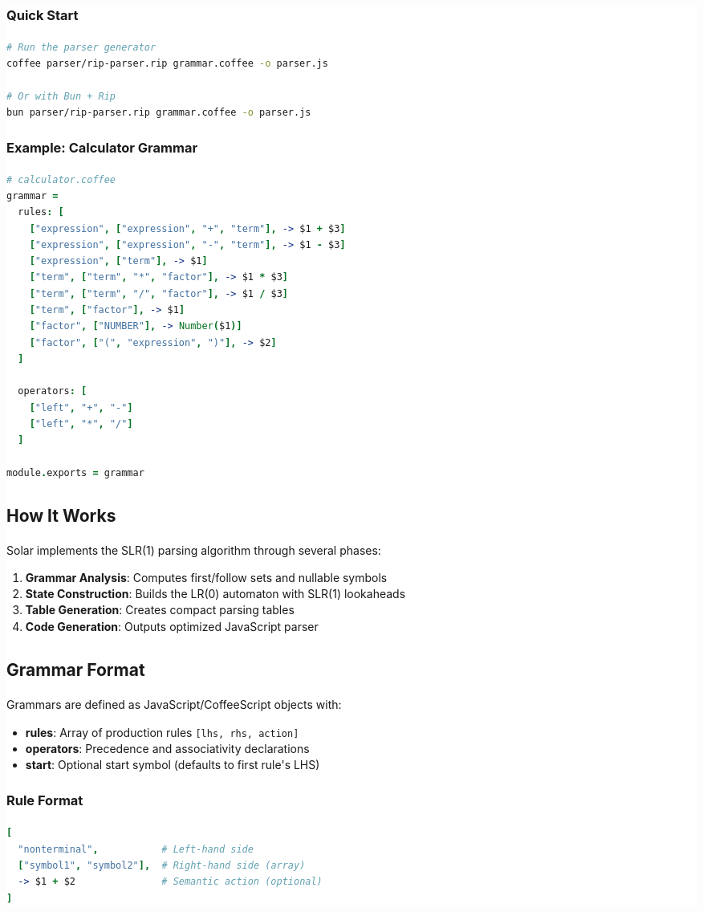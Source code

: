 ### Quick Start

```bash
# Run the parser generator
coffee parser/rip-parser.rip grammar.coffee -o parser.js

# Or with Bun + Rip
bun parser/rip-parser.rip grammar.coffee -o parser.js
```

### Example: Calculator Grammar

```coffee
# calculator.coffee
grammar =
  rules: [
    ["expression", ["expression", "+", "term"], -> $1 + $3]
    ["expression", ["expression", "-", "term"], -> $1 - $3]
    ["expression", ["term"], -> $1]
    ["term", ["term", "*", "factor"], -> $1 * $3]
    ["term", ["term", "/", "factor"], -> $1 / $3]
    ["term", ["factor"], -> $1]
    ["factor", ["NUMBER"], -> Number($1)]
    ["factor", ["(", "expression", ")"], -> $2]
  ]
  
  operators: [
    ["left", "+", "-"]
    ["left", "*", "/"]
  ]

module.exports = grammar
```

## How It Works

Solar implements the SLR(1) parsing algorithm through several phases:

1. **Grammar Analysis**: Computes first/follow sets and nullable symbols
2. **State Construction**: Builds the LR(0) automaton with SLR(1) lookaheads
3. **Table Generation**: Creates compact parsing tables
4. **Code Generation**: Outputs optimized JavaScript parser

## Grammar Format

Grammars are defined as JavaScript/CoffeeScript objects with:

- **rules**: Array of production rules `[lhs, rhs, action]`
- **operators**: Precedence and associativity declarations
- **start**: Optional start symbol (defaults to first rule's LHS)

### Rule Format
```coffee
[
  "nonterminal",           # Left-hand side
  ["symbol1", "symbol2"],  # Right-hand side (array)
  -> $1 + $2               # Semantic action (optional)
]
```
